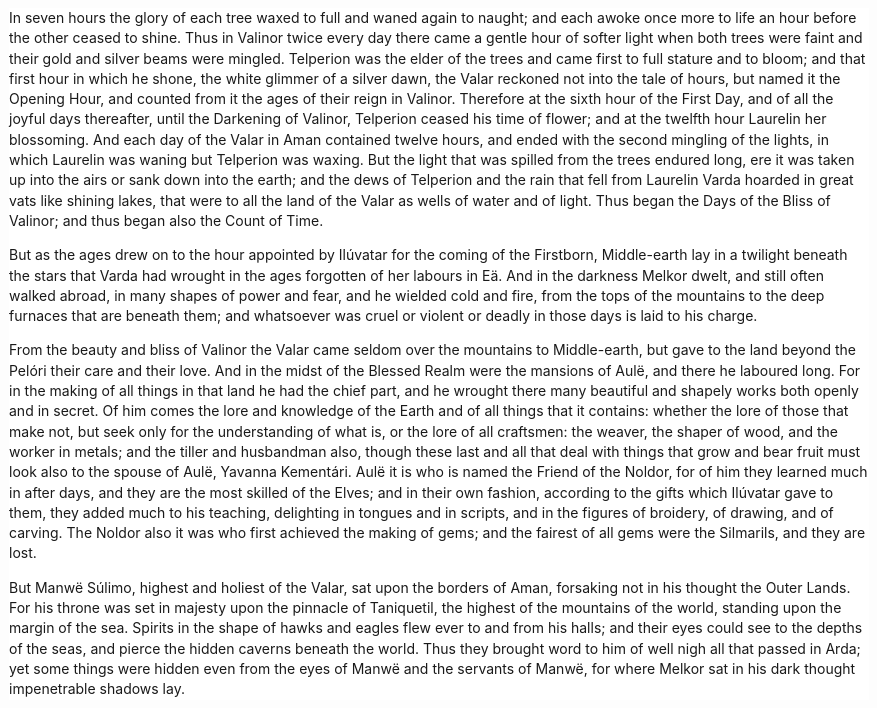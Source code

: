 In seven hours the glory of each tree waxed to full and waned again to
naught; and each awoke once more to life an hour before the other ceased
to shine. Thus in Valinor twice every day there came a gentle hour of
softer light when both trees were faint and their gold and silver beams
were mingled. Telperion was the elder of the trees and came first to
full stature and to bloom; and that first hour in which he shone, the
white glimmer of a silver dawn, the Valar reckoned not into the tale of
hours, but named it the Opening Hour, and counted from it the ages of
their reign in Valinor. Therefore at the sixth hour of the First Day,
and of all the joyful days thereafter, until the Darkening of Valinor,
Telperion ceased his time of flower; and at the twelfth hour Laurelin
her blossoming. And each day of the Valar in Aman contained twelve
hours, and ended with the second mingling of the lights, in which
Laurelin was waning but Telperion was waxing. But the light that was
spilled from the trees endured long, ere it was taken up into the airs
or sank down into the earth; and the dews of Telperion and the rain that
fell from Laurelin Varda hoarded in great vats like shining lakes, that
were to all the land of the Valar as wells of water and of light. Thus
began the Days of the Bliss of Valinor; and thus began also the Count of
Time.

But as the ages drew on to the hour appointed by Ilúvatar for the coming
of the Firstborn, Middle-earth lay in a twilight beneath the stars that
Varda had wrought in the ages forgotten of her labours in Eä. And in the
darkness Melkor dwelt, and still often walked abroad, in many shapes of
power and fear, and he wielded cold and fire, from the tops of the
mountains to the deep furnaces that are beneath them; and whatsoever was
cruel or violent or deadly in those days is laid to his charge.

From the beauty and bliss of Valinor the Valar came seldom over the
mountains to Middle-earth, but gave to the land beyond the Pelóri their
care and their love. And in the midst of the Blessed Realm were the
mansions of Aulë, and there he laboured long. For in the making of all
things in that land he had the chief part, and he wrought there many
beautiful and shapely works both openly and in secret. Of him comes the
lore and knowledge of the Earth and of all things that it contains:
whether the lore of those that make not, but seek only for the
understanding of what is, or the lore of all craftsmen: the weaver, the
shaper of wood, and the worker in metals; and the tiller and husbandman
also, though these last and all that deal with things that grow and bear
fruit must look also to the spouse of Aulë, Yavanna Kementári. Aulë it
is who is named the Friend of the Noldor, for of him they learned much
in after days, and they are the most skilled of the Elves; and in their
own fashion, according to the gifts which Ilúvatar gave to them, they
added much to his teaching, delighting in tongues and in scripts, and in
the figures of broidery, of drawing, and of carving. The Noldor also it
was who first achieved the making of gems; and the fairest of all gems
were the Silmarils, and they are lost.

But Manwë Súlimo, highest and holiest of the Valar, sat upon the borders
of Aman, forsaking not in his thought the Outer Lands. For his throne
was set in majesty upon the pinnacle of Taniquetil, the highest of the
mountains of the world, standing upon the margin of the sea. Spirits in
the shape of hawks and eagles flew ever to and from his halls; and their
eyes could see to the depths of the seas, and pierce the hidden caverns
beneath the world. Thus they brought word to him of well nigh all that
passed in Arda; yet some things were hidden even from the eyes of Manwë
and the servants of Manwë, for where Melkor sat in his dark thought
impenetrable shadows lay.
